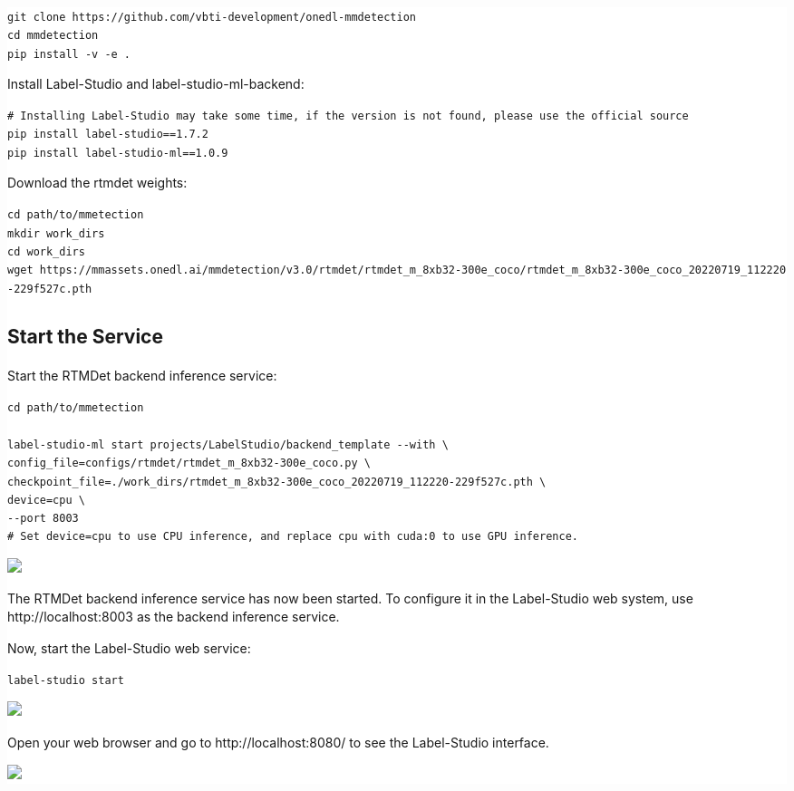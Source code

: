 ```shell
git clone https://github.com/vbti-development/onedl-mmdetection
cd mmdetection
pip install -v -e .
```

Install Label-Studio and label-studio-ml-backend:

```shell
# Installing Label-Studio may take some time, if the version is not found, please use the official source
pip install label-studio==1.7.2
pip install label-studio-ml==1.0.9
```

Download the rtmdet weights:

```shell
cd path/to/mmetection
mkdir work_dirs
cd work_dirs
wget https://mmassets.onedl.ai/mmdetection/v3.0/rtmdet/rtmdet_m_8xb32-300e_coco/rtmdet_m_8xb32-300e_coco_20220719_112220-229f527c.pth
```

## Start the Service

Start the RTMDet backend inference service:

```shell
cd path/to/mmetection

label-studio-ml start projects/LabelStudio/backend_template --with \
config_file=configs/rtmdet/rtmdet_m_8xb32-300e_coco.py \
checkpoint_file=./work_dirs/rtmdet_m_8xb32-300e_coco_20220719_112220-229f527c.pth \
device=cpu \
--port 8003
# Set device=cpu to use CPU inference, and replace cpu with cuda:0 to use GPU inference.
```

![](https://cdn.vansin.top/picgo20230330131601.png)

The RTMDet backend inference service has now been started. To configure it in the Label-Studio web system, use http://localhost:8003 as the backend inference service.

Now, start the Label-Studio web service:

```shell
label-studio start
```

![](https://cdn.vansin.top/picgo20230330132913.png)

Open your web browser and go to http://localhost:8080/ to see the Label-Studio interface.

![](https://cdn.vansin.top/picgo20230330133118.png)
